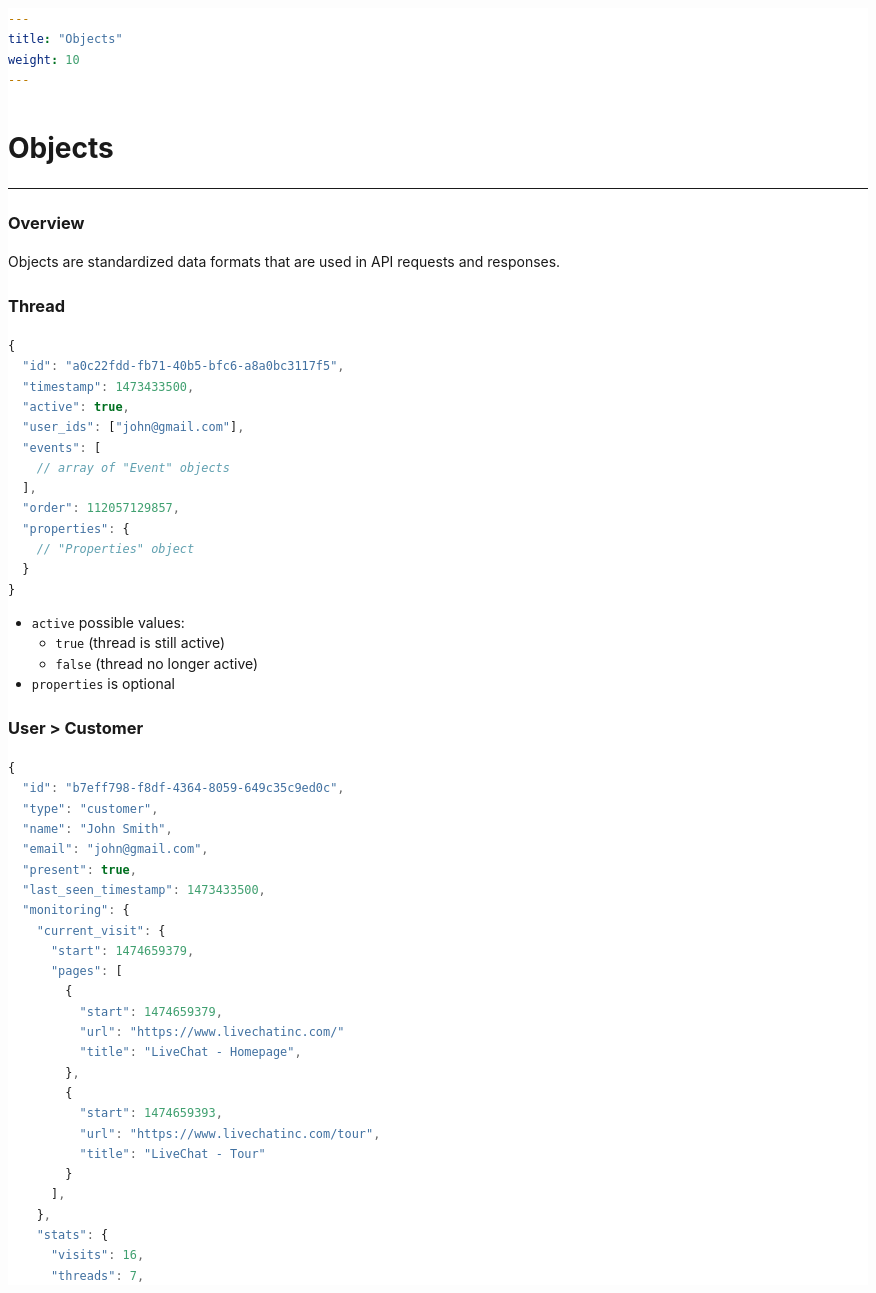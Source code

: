 ```yaml
---
title: "Objects"
weight: 10
---
```


# Objects
___

### Overview
Objects are standardized data formats that are used in API requests and responses.

### Thread
```js
{
  "id": "a0c22fdd-fb71-40b5-bfc6-a8a0bc3117f5",
  "timestamp": 1473433500,
  "active": true,
  "user_ids": ["john@gmail.com"],
  "events": [
    // array of "Event" objects
  ],
  "order": 112057129857,
  "properties": {
    // "Properties" object
  }
}
```
* `active` possible values:
  * `true` (thread is still active)
  * `false` (thread no longer active)
* `properties` is optional

### User > Customer
```js
{
  "id": "b7eff798-f8df-4364-8059-649c35c9ed0c",
  "type": "customer",
  "name": "John Smith",
  "email": "john@gmail.com",
  "present": true,
  "last_seen_timestamp": 1473433500,
  "monitoring": {
    "current_visit": {
      "start": 1474659379,
      "pages": [
        {
          "start": 1474659379,
          "url": "https://www.livechatinc.com/"
          "title": "LiveChat - Homepage",
        },
        {
          "start": 1474659393,
          "url": "https://www.livechatinc.com/tour",
          "title": "LiveChat - Tour"
        }
      ],
    },
    "stats": {
      "visits": 16,
      "threads": 7,
```
